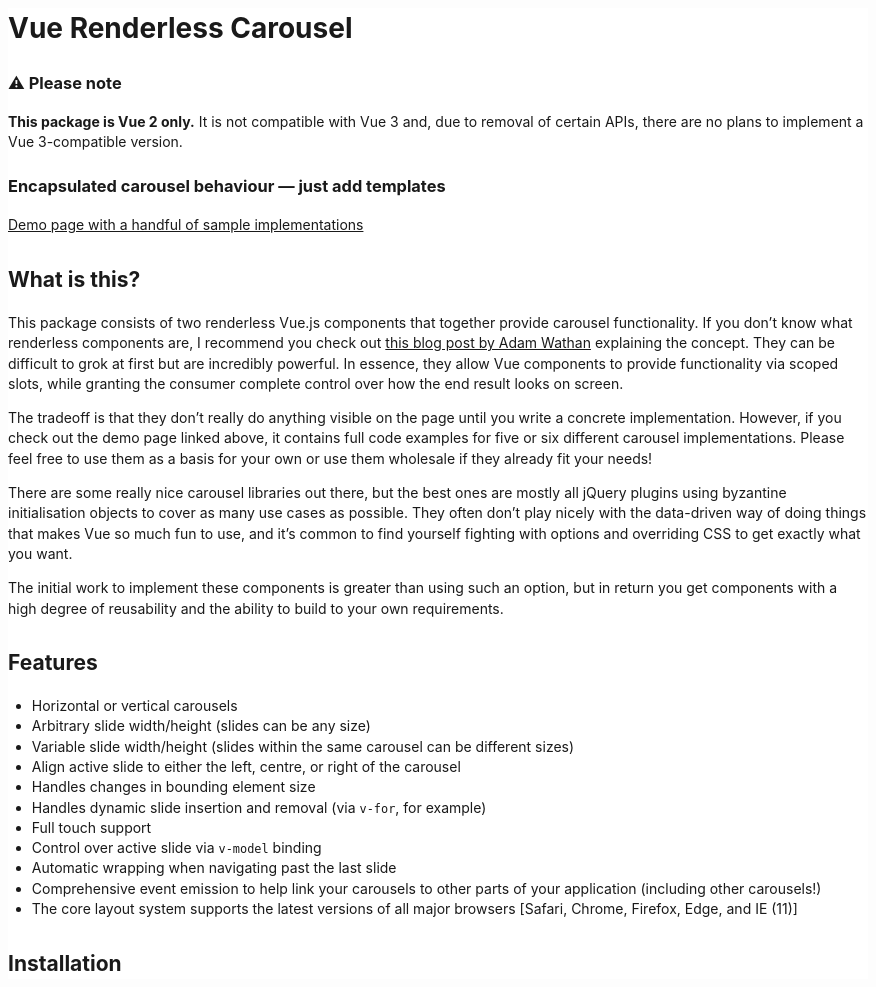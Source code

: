 # Vue Renderless Carousel

### ⚠️ Please note

**This package is Vue 2 only.** It is not compatible with Vue 3 and, due to removal of certain APIs, there are no plans to implement a Vue 3-compatible version.

### Encapsulated carousel behaviour — just add templates

[Demo page with a handful of sample implementations](https://mpbarlow.github.io)

## What is this?

This package consists of two renderless Vue.js components that together provide carousel functionality. If you don’t know what renderless components are, I recommend you check out [this blog post by Adam Wathan](https://adamwathan.me/renderless-components-in-vuejs/) explaining the concept. They can be difficult to grok at first but are incredibly powerful. In essence, they allow Vue components to provide functionality via scoped slots, while granting the consumer complete control over how the end result looks on screen.

The tradeoff is that they don’t really do anything visible on the page until you write a concrete implementation. However, if you check out the demo page linked above, it contains full code examples for five or six different carousel implementations. Please feel free to use them as a basis for your own or use them wholesale if they already fit your needs!

There are some really nice carousel libraries out there, but the best ones are mostly all jQuery plugins using byzantine initialisation objects to cover as many use cases as possible. They often don’t play nicely with the data-driven way of doing things that makes Vue so much fun to use, and it’s common to find yourself fighting with options and overriding CSS to get exactly what you want.

The initial work to implement these components is greater than using such an option, but in return you get components with a high degree of reusability and the ability to build to your own requirements.

## Features

- Horizontal or vertical carousels
- Arbitrary slide width/height (slides can be any size)
- Variable slide width/height (slides within the same carousel can be different sizes)
- Align active slide to either the left, centre, or right of the carousel
- Handles changes in bounding element size
- Handles dynamic slide insertion and removal (via `v-for`, for example)
- Full touch support
- Control over active slide via `v-model` binding
- Automatic wrapping when navigating past the last slide
- Comprehensive event emission to help link your carousels to other parts of your application (including other carousels!)
- The core layout system supports the latest versions of all major browsers [Safari, Chrome, Firefox, Edge, and IE (11)]

## Installation
